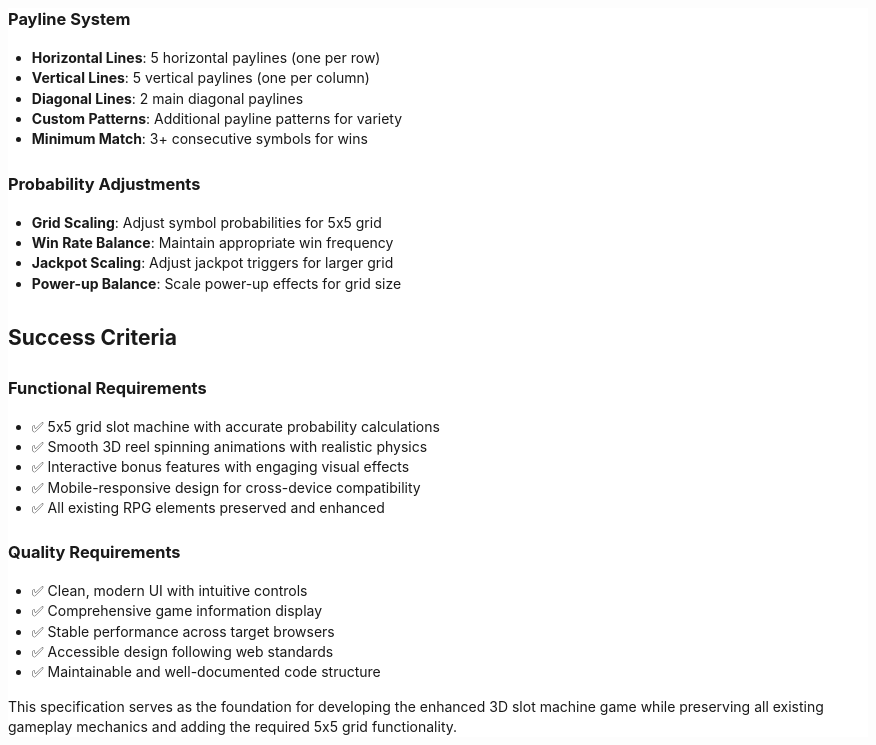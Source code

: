 ### Payline System
- **Horizontal Lines**: 5 horizontal paylines (one per row)
- **Vertical Lines**: 5 vertical paylines (one per column)
- **Diagonal Lines**: 2 main diagonal paylines
- **Custom Patterns**: Additional payline patterns for variety
- **Minimum Match**: 3+ consecutive symbols for wins

### Probability Adjustments
- **Grid Scaling**: Adjust symbol probabilities for 5x5 grid
- **Win Rate Balance**: Maintain appropriate win frequency
- **Jackpot Scaling**: Adjust jackpot triggers for larger grid
- **Power-up Balance**: Scale power-up effects for grid size

## Success Criteria

### Functional Requirements
- ✅ 5x5 grid slot machine with accurate probability calculations
- ✅ Smooth 3D reel spinning animations with realistic physics
- ✅ Interactive bonus features with engaging visual effects
- ✅ Mobile-responsive design for cross-device compatibility
- ✅ All existing RPG elements preserved and enhanced

### Quality Requirements
- ✅ Clean, modern UI with intuitive controls
- ✅ Comprehensive game information display
- ✅ Stable performance across target browsers
- ✅ Accessible design following web standards
- ✅ Maintainable and well-documented code structure

This specification serves as the foundation for developing the enhanced 3D slot machine game while preserving all existing gameplay mechanics and adding the required 5x5 grid functionality.